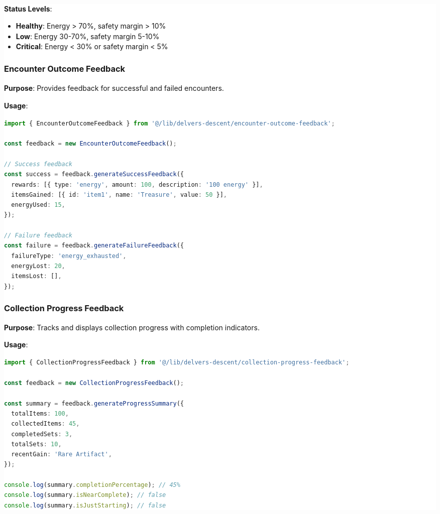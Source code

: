 **Status Levels**:

- **Healthy**: Energy > 70%, safety margin > 10%
- **Low**: Energy 30-70%, safety margin 5-10%
- **Critical**: Energy < 30% or safety margin < 5%

### Encounter Outcome Feedback

**Purpose**: Provides feedback for successful and failed encounters.

**Usage**:

```typescript
import { EncounterOutcomeFeedback } from '@/lib/delvers-descent/encounter-outcome-feedback';

const feedback = new EncounterOutcomeFeedback();

// Success feedback
const success = feedback.generateSuccessFeedback({
  rewards: [{ type: 'energy', amount: 100, description: '100 energy' }],
  itemsGained: [{ id: 'item1', name: 'Treasure', value: 50 }],
  energyUsed: 15,
});

// Failure feedback
const failure = feedback.generateFailureFeedback({
  failureType: 'energy_exhausted',
  energyLost: 20,
  itemsLost: [],
});
```

### Collection Progress Feedback

**Purpose**: Tracks and displays collection progress with completion indicators.

**Usage**:

```typescript
import { CollectionProgressFeedback } from '@/lib/delvers-descent/collection-progress-feedback';

const feedback = new CollectionProgressFeedback();

const summary = feedback.generateProgressSummary({
  totalItems: 100,
  collectedItems: 45,
  completedSets: 3,
  totalSets: 10,
  recentGain: 'Rare Artifact',
});

console.log(summary.completionPercentage); // 45%
console.log(summary.isNearComplete); // false
console.log(summary.isJustStarting); // false
```

